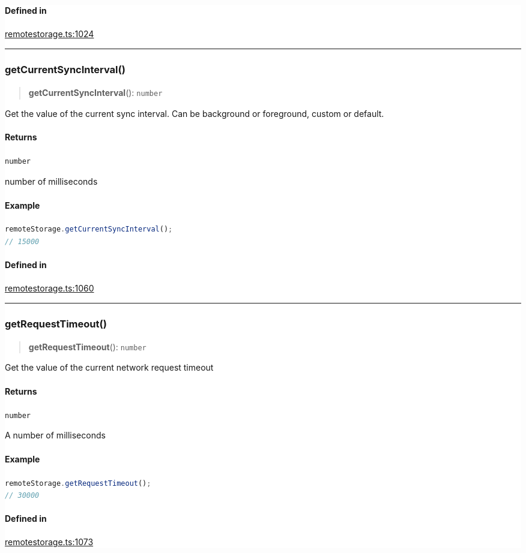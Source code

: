 #### Defined in

[remotestorage.ts:1024](https://github.com/remotestorage/remotestorage.js/blob/9625dcb362d5fe51be7b7fbdbb04492cfbf19644/src/remotestorage.ts#L1024)

***

### getCurrentSyncInterval()

> **getCurrentSyncInterval**(): `number`

Get the value of the current sync interval. Can be background or
foreground, custom or default.

#### Returns

`number`

number of milliseconds

#### Example

```ts
remoteStorage.getCurrentSyncInterval();
// 15000
```

#### Defined in

[remotestorage.ts:1060](https://github.com/remotestorage/remotestorage.js/blob/9625dcb362d5fe51be7b7fbdbb04492cfbf19644/src/remotestorage.ts#L1060)

***

### getRequestTimeout()

> **getRequestTimeout**(): `number`

Get the value of the current network request timeout

#### Returns

`number`

A number of milliseconds

#### Example

```ts
remoteStorage.getRequestTimeout();
// 30000
```

#### Defined in

[remotestorage.ts:1073](https://github.com/remotestorage/remotestorage.js/blob/9625dcb362d5fe51be7b7fbdbb04492cfbf19644/src/remotestorage.ts#L1073)

